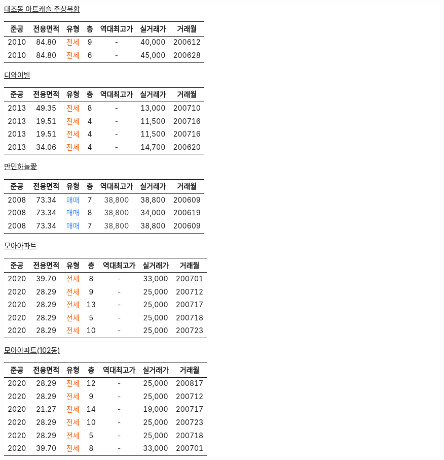 [대조동 아트캐슬 주상복합](https://search.naver.com/search.naver?query=%EC%84%9C%EC%9A%B8%ED%8A%B9%EB%B3%84%EC%8B%9C+%EC%9D%80%ED%8F%89%EA%B5%AC+%EB%8C%80%EC%A1%B0%EB%8F%99+%EB%8C%80%EC%A1%B0%EB%8F%99+%EC%95%84%ED%8A%B8%EC%BA%90%EC%8A%AC+%EC%A3%BC%EC%83%81%EB%B3%B5%ED%95%A9)

|준공|전용면적|유형|층|역대최고가|실거래가|거래월|
|:---:|:---:|:---:|:---:|:---:|:---:|:---:|
|2010|84.80|<span style="color:#ff5a00">전세</span>|9|<span style="color:#444444">-</span>|40,000|200612|
|2010|84.80|<span style="color:#ff5a00">전세</span>|6|<span style="color:#444444">-</span>|45,000|200628|

[디와이빌](https://search.naver.com/search.naver?query=%EC%84%9C%EC%9A%B8%ED%8A%B9%EB%B3%84%EC%8B%9C+%EC%9D%80%ED%8F%89%EA%B5%AC+%EB%8C%80%EC%A1%B0%EB%8F%99+%EB%94%94%EC%99%80%EC%9D%B4%EB%B9%8C)

|준공|전용면적|유형|층|역대최고가|실거래가|거래월|
|:---:|:---:|:---:|:---:|:---:|:---:|:---:|
|2013|49.35|<span style="color:#ff5a00">전세</span>|8|<span style="color:#444444">-</span>|13,000|200710|
|2013|19.51|<span style="color:#ff5a00">전세</span>|4|<span style="color:#444444">-</span>|11,500|200716|
|2013|19.51|<span style="color:#ff5a00">전세</span>|4|<span style="color:#444444">-</span>|11,500|200716|
|2013|34.06|<span style="color:#ff5a00">전세</span>|4|<span style="color:#444444">-</span>|14,700|200620|

[만민하늘愛](https://search.naver.com/search.naver?query=%EC%84%9C%EC%9A%B8%ED%8A%B9%EB%B3%84%EC%8B%9C+%EC%9D%80%ED%8F%89%EA%B5%AC+%EB%8C%80%EC%A1%B0%EB%8F%99+%EB%A7%8C%EB%AF%BC%ED%95%98%EB%8A%98%E6%84%9B)

|준공|전용면적|유형|층|역대최고가|실거래가|거래월|
|:---:|:---:|:---:|:---:|:---:|:---:|:---:|
|2008|73.34|<span style="color:#4285f3">매매</span>|7|<span style="color:#444444">38,800</span>|38,800|200609|
|2008|73.34|<span style="color:#4285f3">매매</span>|8|<span style="color:#444444">38,800</span>|34,000|200619|
|2008|73.34|<span style="color:#4285f3">매매</span>|7|<span style="color:#444444">38,800</span>|38,800|200609|

[모아아파트](https://search.naver.com/search.naver?query=%EC%84%9C%EC%9A%B8%ED%8A%B9%EB%B3%84%EC%8B%9C+%EC%9D%80%ED%8F%89%EA%B5%AC+%EB%8C%80%EC%A1%B0%EB%8F%99+%EB%AA%A8%EC%95%84%EC%95%84%ED%8C%8C%ED%8A%B8)

|준공|전용면적|유형|층|역대최고가|실거래가|거래월|
|:---:|:---:|:---:|:---:|:---:|:---:|:---:|
|2020|39.70|<span style="color:#ff5a00">전세</span>|8|<span style="color:#444444">-</span>|33,000|200701|
|2020|28.29|<span style="color:#ff5a00">전세</span>|9|<span style="color:#444444">-</span>|25,000|200712|
|2020|28.29|<span style="color:#ff5a00">전세</span>|13|<span style="color:#444444">-</span>|25,000|200717|
|2020|28.29|<span style="color:#ff5a00">전세</span>|5|<span style="color:#444444">-</span>|25,000|200718|
|2020|28.29|<span style="color:#ff5a00">전세</span>|10|<span style="color:#444444">-</span>|25,000|200723|

[모아아파트(102동)](https://search.naver.com/search.naver?query=%EC%84%9C%EC%9A%B8%ED%8A%B9%EB%B3%84%EC%8B%9C+%EC%9D%80%ED%8F%89%EA%B5%AC+%EB%8C%80%EC%A1%B0%EB%8F%99+%EB%AA%A8%EC%95%84%EC%95%84%ED%8C%8C%ED%8A%B8%28102%EB%8F%99%29)

|준공|전용면적|유형|층|역대최고가|실거래가|거래월|
|:---:|:---:|:---:|:---:|:---:|:---:|:---:|
|2020|28.29|<span style="color:#ff5a00">전세</span>|12|<span style="color:#444444">-</span>|25,000|200817|
|2020|28.29|<span style="color:#ff5a00">전세</span>|9|<span style="color:#444444">-</span>|25,000|200712|
|2020|21.27|<span style="color:#ff5a00">전세</span>|14|<span style="color:#444444">-</span>|19,000|200717|
|2020|28.29|<span style="color:#ff5a00">전세</span>|10|<span style="color:#444444">-</span>|25,000|200723|
|2020|28.29|<span style="color:#ff5a00">전세</span>|5|<span style="color:#444444">-</span>|25,000|200718|
|2020|39.70|<span style="color:#ff5a00">전세</span>|8|<span style="color:#444444">-</span>|33,000|200701|